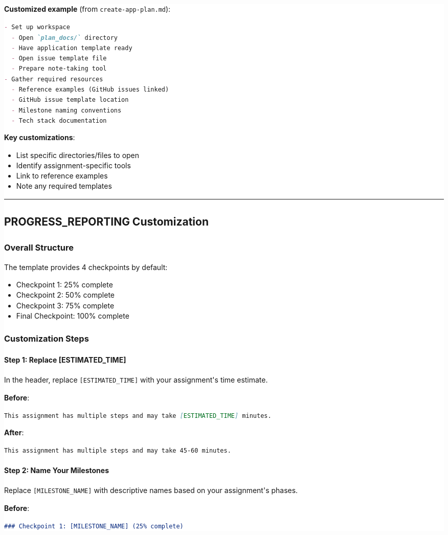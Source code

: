 **Customized example** (from `create-app-plan.md`):
```markdown
- Set up workspace
  - Open `plan_docs/` directory
  - Have application template ready
  - Open issue template file
  - Prepare note-taking tool
- Gather required resources
  - Reference examples (GitHub issues linked)
  - GitHub issue template location
  - Milestone naming conventions
  - Tech stack documentation
```

**Key customizations**:
- List specific directories/files to open
- Identify assignment-specific tools
- Link to reference examples
- Note any required templates

---

## PROGRESS_REPORTING Customization

### Overall Structure

The template provides 4 checkpoints by default:
- Checkpoint 1: 25% complete
- Checkpoint 2: 50% complete
- Checkpoint 3: 75% complete
- Final Checkpoint: 100% complete

### Customization Steps

#### Step 1: Replace [ESTIMATED_TIME]

In the header, replace `[ESTIMATED_TIME]` with your assignment's time estimate.

**Before**:
```markdown
This assignment has multiple steps and may take [ESTIMATED_TIME] minutes.
```

**After**:
```markdown
This assignment has multiple steps and may take 45-60 minutes.
```

#### Step 2: Name Your Milestones

Replace `[MILESTONE_NAME]` with descriptive names based on your assignment's phases.

**Before**:
```markdown
### Checkpoint 1: [MILESTONE_NAME] (25% complete)
```

